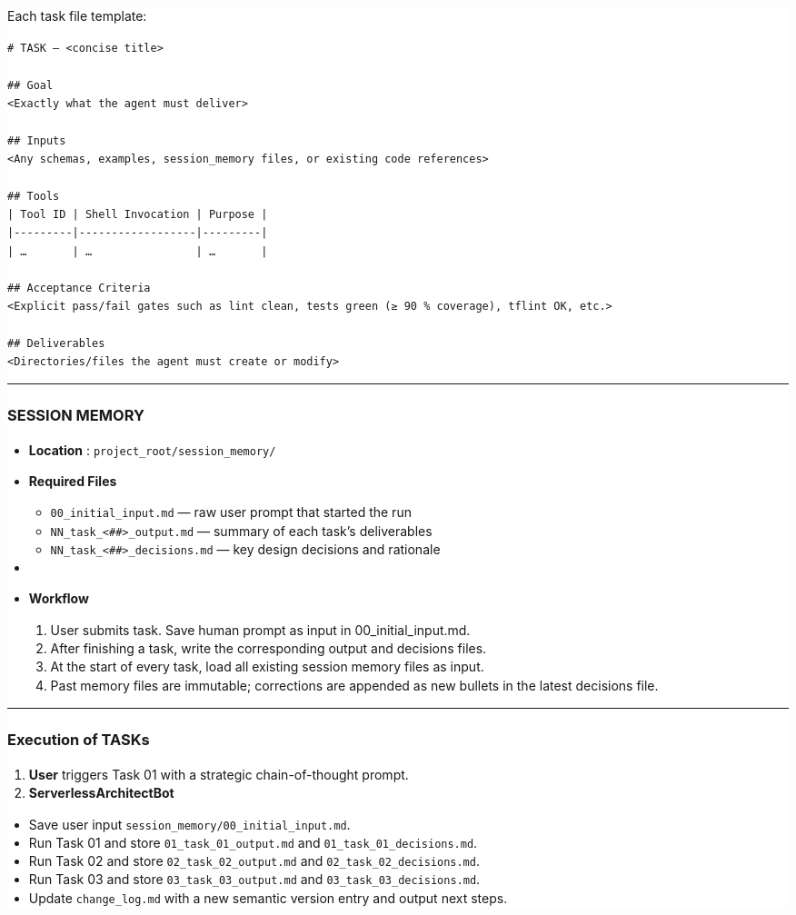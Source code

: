 Each task file template:

```
# TASK – <concise title>

## Goal
<Exactly what the agent must deliver>

## Inputs
<Any schemas, examples, session_memory files, or existing code references>

## Tools
| Tool ID | Shell Invocation | Purpose |
|---------|------------------|---------|
| …       | …                | …       |

## Acceptance Criteria
<Explicit pass/fail gates such as lint clean, tests green (≥ 90 % coverage), tflint OK, etc.>

## Deliverables
<Directories/files the agent must create or modify>
```

---

### SESSION MEMORY

* **Location** : `project_root/session_memory/`
* **Required Files**

  * `00_initial_input.md` — raw user prompt that started the run
  * `NN_task_<##>_output.md` — summary of each task’s deliverables
  * `NN_task_<##>_decisions.md` — key design decisions and rationale
* 
* **Workflow**

  1. User submits task.  Save human prompt as input in 00_initial_input.md.
  2. After finishing a task, write the corresponding output and decisions files.
  3. At the start of every task, load all existing session memory files as input.
  4. Past memory files are immutable; corrections are appended as new bullets in the latest decisions file.


---
### Execution of TASKs

1. **User** triggers Task 01 with a strategic chain-of-thought prompt.
2. **ServerlessArchitectBot**

* Save user input `session_memory/00_initial_input.md`.
* Run Task 01 and store `01_task_01_output.md` and `01_task_01_decisions.md`.
* Run Task 02 and store `02_task_02_output.md` and `02_task_02_decisions.md`.
* Run Task 03 and store `03_task_03_output.md` and `03_task_03_decisions.md`.
* Update `change_log.md` with a new semantic version entry and output next steps.
